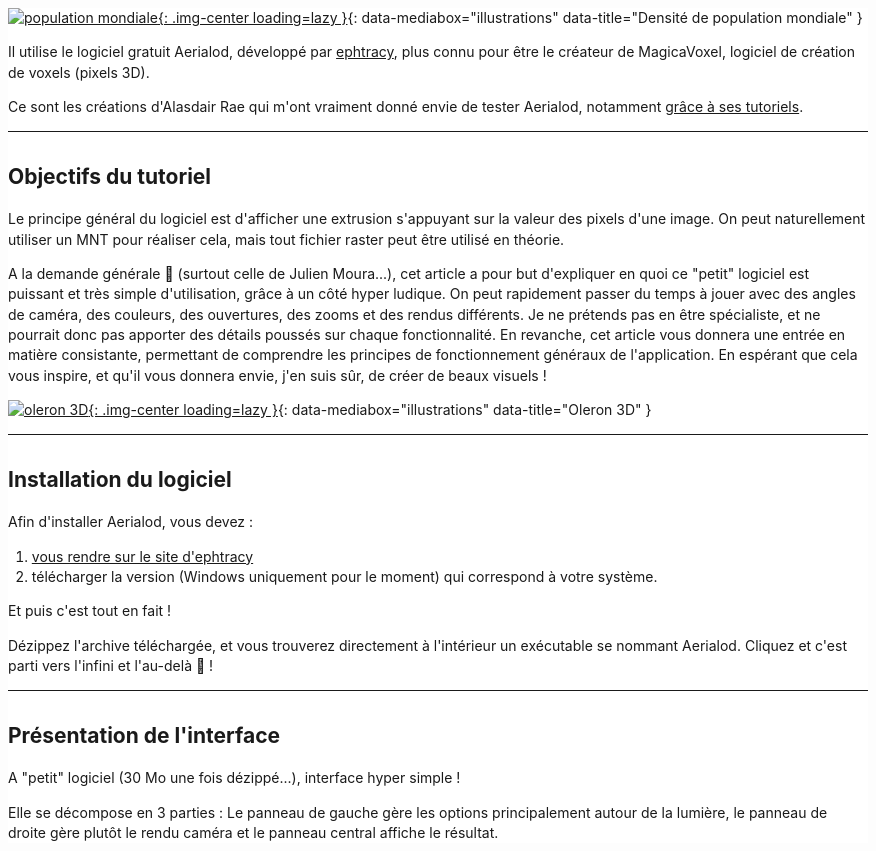 [![population mondiale](https://cdn.geotribu.fr/img/tuto/aerialod/alasdair_rae.png "Population mondiale pics Alasdair Rae"){: .img-center loading=lazy }](https://cdn.geotribu.fr/img/tuto/aerialod/alasdair_rae.png){: data-mediabox="illustrations" data-title="Densité de population mondiale" }

Il utilise le logiciel gratuit Aerialod, développé par [ephtracy](https://twitter.com/ephtracy?s=09), plus connu pour être le créateur de MagicaVoxel, logiciel de création de voxels (pixels 3D).

Ce sont les créations d'Alasdair Rae qui m'ont vraiment donné envie de tester Aerialod, notamment [grâce à ses tutoriels](http://www.statsmapsnpix.com/2020/03/making-3d-landscape-and-city-models.html?m=1).

----

## Objectifs du tutoriel

Le principe général du logiciel est d'afficher une extrusion s'appuyant sur la valeur des pixels d'une image. On peut naturellement utiliser un MNT pour réaliser cela, mais tout fichier raster peut être utilisé en théorie.

A la demande générale :drum: (surtout celle de Julien Moura...), cet article a pour but d'expliquer en quoi ce "petit" logiciel est puissant et très simple d'utilisation, grâce à un côté hyper ludique. On peut rapidement passer du temps à jouer avec des angles de caméra, des couleurs, des ouvertures, des zooms et des rendus différents. Je ne prétends pas en être spécialiste, et ne pourrait donc pas apporter des détails poussés sur chaque fonctionnalité.
En revanche, cet article vous donnera une entrée en matière consistante, permettant de comprendre les principes de fonctionnement généraux de l'application. En espérant que cela vous inspire, et qu'il vous donnera envie, j'en suis sûr, de créer de beaux visuels !

[![oleron 3D](https://cdn.geotribu.fr/img/tuto/aerialod/oleron_v2.png "Oleron 3D render"){: .img-center loading=lazy }](https://cdn.geotribu.fr/img/tuto/aerialod/oleron_v2.png){: data-mediabox="illustrations" data-title="Oleron 3D" }

----

## Installation du logiciel

Afin d'installer Aerialod, vous devez :

1. [vous rendre sur le site d'ephtracy](https://ephtracy.github.io/index.html?page=aerialod)
2. télécharger la version (Windows uniquement pour le moment) qui correspond à votre système.

Et puis c'est tout en fait !

Dézippez l'archive téléchargée, et vous trouverez directement à l'intérieur un exécutable se nommant Aerialod. Cliquez et c'est parti vers l'infini et l'au-delà :rocket: !

----

## Présentation de l'interface

A "petit" logiciel (30 Mo une fois dézippé...), interface hyper simple !

Elle se décompose en 3 parties : Le panneau de gauche gère les options principalement autour de la lumière, le panneau de droite gère plutôt le rendu caméra et le panneau central affiche le résultat.
